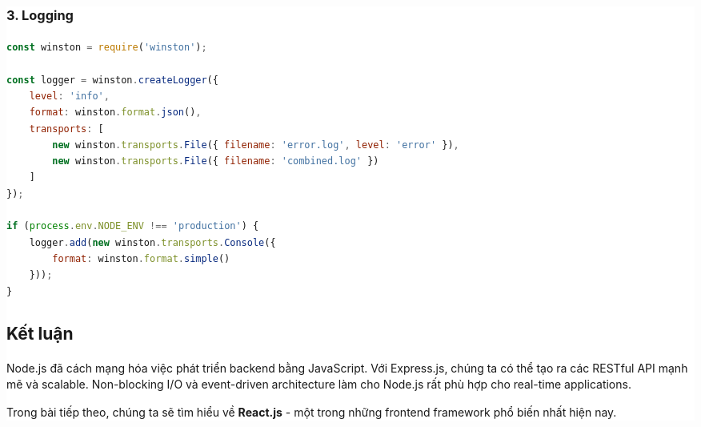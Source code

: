 
### 3. Logging
```javascript
const winston = require('winston');

const logger = winston.createLogger({
    level: 'info',
    format: winston.format.json(),
    transports: [
        new winston.transports.File({ filename: 'error.log', level: 'error' }),
        new winston.transports.File({ filename: 'combined.log' })
    ]
});

if (process.env.NODE_ENV !== 'production') {
    logger.add(new winston.transports.Console({
        format: winston.format.simple()
    }));
}
```

## Kết luận

Node.js đã cách mạng hóa việc phát triển backend bằng JavaScript. Với Express.js, chúng ta có thể tạo ra các RESTful API mạnh mẽ và scalable. Non-blocking I/O và event-driven architecture làm cho Node.js rất phù hợp cho real-time applications.

Trong bài tiếp theo, chúng ta sẽ tìm hiểu về **React.js** - một trong những frontend framework phổ biến nhất hiện nay.
